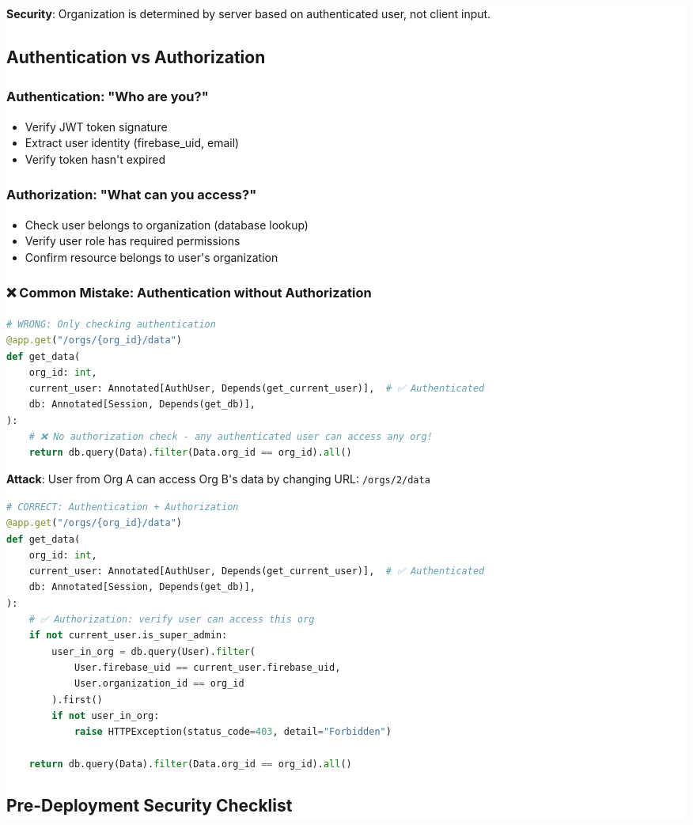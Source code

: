 **Security**: Organization is determined by server based on authenticated user, not client input.

## Authentication vs Authorization

### Authentication: "Who are you?"
- Verify JWT token signature
- Extract user identity (firebase_uid, email)
- Verify token hasn't expired

### Authorization: "What can you access?"
- Check user belongs to organization (database lookup)
- Verify user role has required permissions
- Confirm resource belongs to user's organization

### ❌ Common Mistake: Authentication without Authorization

```python
# WRONG: Only checking authentication
@app.get("/orgs/{org_id}/data")
def get_data(
    org_id: int,
    current_user: Annotated[AuthUser, Depends(get_current_user)],  # ✅ Authenticated
    db: Annotated[Session, Depends(get_db)],
):
    # ❌ No authorization check - any authenticated user can access any org!
    return db.query(Data).filter(Data.org_id == org_id).all()
```

**Attack**: User from Org A can access Org B's data by changing URL: `/orgs/2/data`

```python
# CORRECT: Authentication + Authorization
@app.get("/orgs/{org_id}/data")
def get_data(
    org_id: int,
    current_user: Annotated[AuthUser, Depends(get_current_user)],  # ✅ Authenticated
    db: Annotated[Session, Depends(get_db)],
):
    # ✅ Authorization: verify user can access this org
    if not current_user.is_super_admin:
        user_in_org = db.query(User).filter(
            User.firebase_uid == current_user.firebase_uid,
            User.organization_id == org_id
        ).first()
        if not user_in_org:
            raise HTTPException(status_code=403, detail="Forbidden")

    return db.query(Data).filter(Data.org_id == org_id).all()
```

## Pre-Deployment Security Checklist
